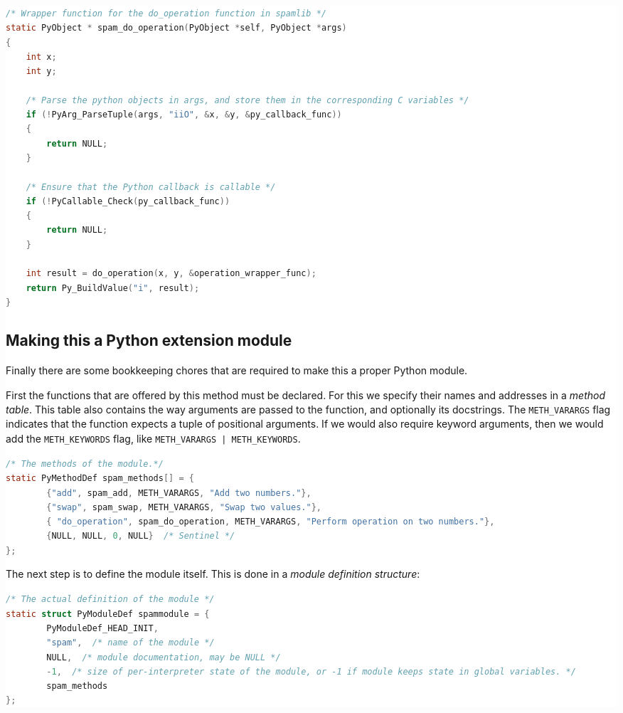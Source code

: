 ```c
/* Wrapper function for the do_operation function in spamlib */
static PyObject * spam_do_operation(PyObject *self, PyObject *args)
{
    int x;
    int y;

    /* Parse the python objects in args, and store them in the corresponding C variables */
    if (!PyArg_ParseTuple(args, "iiO", &x, &y, &py_callback_func))
    {
        return NULL;
    }

    /* Ensure that the Python callback is callable */
    if (!PyCallable_Check(py_callback_func))
    {
        return NULL;
    }

    int result = do_operation(x, y, &operation_wrapper_func);
    return Py_BuildValue("i", result);
}
```

## Making this a Python extension module

Finally there are some bookkeeping chores that are required to make
this a proper Python module.

First the functions that are offered by this method must be declared.
For this we specify their names and addresses in a _method table_.
This table also contains the way arguments are passed to the function, and optionally its docstrings.
The `METH_VARARGS` flag indicates that the function expects a tuple of positional arguments.
If we would also require keyword arguments, then we would add the `METH_KEYWORDS`
flag, like `METH_VARARGS | METH_KEYWORDS`.

```c
/* The methods of the module.*/
static PyMethodDef spam_methods[] = {
        {"add", spam_add, METH_VARARGS, "Add two numbers."},
        {"swap", spam_swap, METH_VARARGS, "Swap two values."},
        { "do_operation", spam_do_operation, METH_VARARGS, "Perform operation on two numbers."},
        {NULL, NULL, 0, NULL}  /* Sentinel */
};
```

The next step is to define the module itself.
This is done in a _module definition structure_:

```c
/* The actual definition of the module */
static struct PyModuleDef spammodule = {
        PyModuleDef_HEAD_INIT,
        "spam",  /* name of the module */
        NULL,  /* module documentation, may be NULL */
        -1,  /* size of per-interpreter state of the module, or -1 if module keeps state in global variables. */
        spam_methods
};
```
